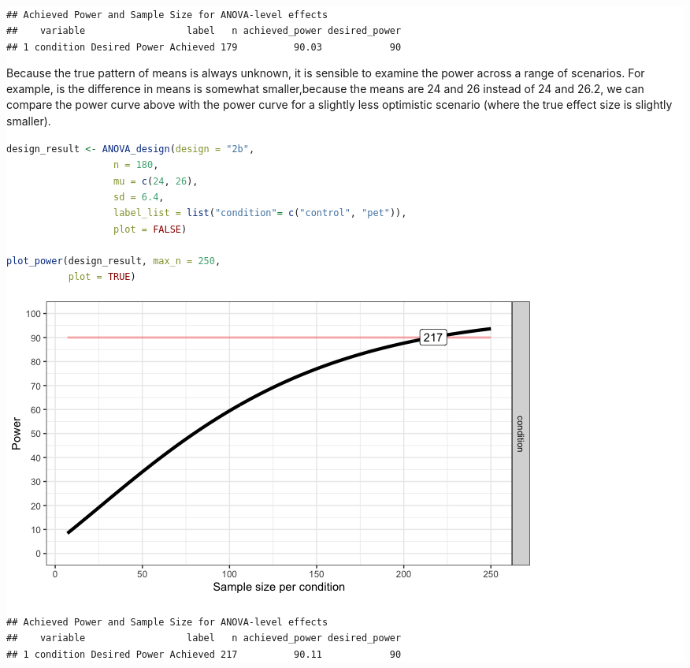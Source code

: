     ## Achieved Power and Sample Size for ANOVA-level effects
    ##    variable                  label   n achieved_power desired_power
    ## 1 condition Desired Power Achieved 179          90.03            90

Because the true pattern of means is always unknown, it is sensible to
examine the power across a range of scenarios. For example, is the
difference in means is somewhat smaller,because the means are 24 and 26
instead of 24 and 26.2, we can compare the power curve above with the
power curve for a slightly less optimistic scenario (where the true
effect size is slightly smaller).

``` r
design_result <- ANOVA_design(design = "2b",
                   n = 180, 
                   mu = c(24, 26), 
                   sd = 6.4, 
                   label_list = list("condition"= c("control", "pet")),
                   plot = FALSE)

plot_power(design_result, max_n = 250, 
           plot = TRUE)
```

![](README_files/figure-gfm/unnamed-chunk-14-1.png)

    ## Achieved Power and Sample Size for ANOVA-level effects
    ##    variable                  label   n achieved_power desired_power
    ## 1 condition Desired Power Achieved 217          90.11            90
